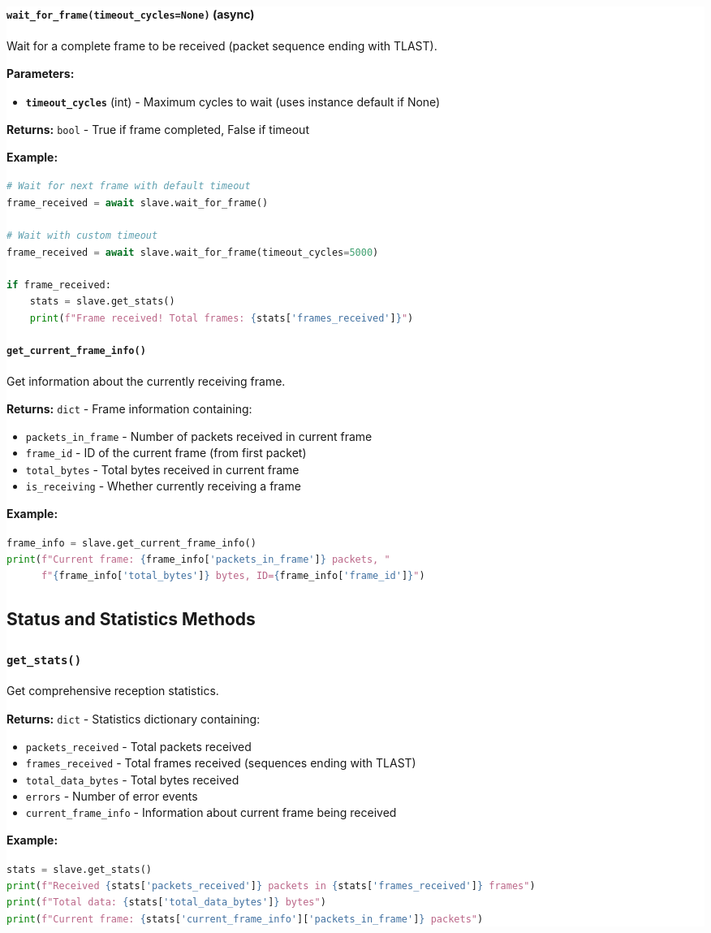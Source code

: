 #### `wait_for_frame(timeout_cycles=None)` (async)

Wait for a complete frame to be received (packet sequence ending with TLAST).

**Parameters:**
- **`timeout_cycles`** (int) - Maximum cycles to wait (uses instance default if None)

**Returns:** `bool` - True if frame completed, False if timeout

**Example:**
```python
# Wait for next frame with default timeout
frame_received = await slave.wait_for_frame()

# Wait with custom timeout
frame_received = await slave.wait_for_frame(timeout_cycles=5000)

if frame_received:
    stats = slave.get_stats()
    print(f"Frame received! Total frames: {stats['frames_received']}")
```

#### `get_current_frame_info()`

Get information about the currently receiving frame.

**Returns:** `dict` - Frame information containing:
- `packets_in_frame` - Number of packets received in current frame
- `frame_id` - ID of the current frame (from first packet)
- `total_bytes` - Total bytes received in current frame
- `is_receiving` - Whether currently receiving a frame

**Example:**
```python
frame_info = slave.get_current_frame_info()
print(f"Current frame: {frame_info['packets_in_frame']} packets, "
      f"{frame_info['total_bytes']} bytes, ID={frame_info['frame_id']}")
```

## Status and Statistics Methods

### `get_stats()`

Get comprehensive reception statistics.

**Returns:** `dict` - Statistics dictionary containing:
- `packets_received` - Total packets received
- `frames_received` - Total frames received (sequences ending with TLAST)
- `total_data_bytes` - Total bytes received
- `errors` - Number of error events
- `current_frame_info` - Information about current frame being received

**Example:**
```python
stats = slave.get_stats()
print(f"Received {stats['packets_received']} packets in {stats['frames_received']} frames")
print(f"Total data: {stats['total_data_bytes']} bytes")
print(f"Current frame: {stats['current_frame_info']['packets_in_frame']} packets")
```
